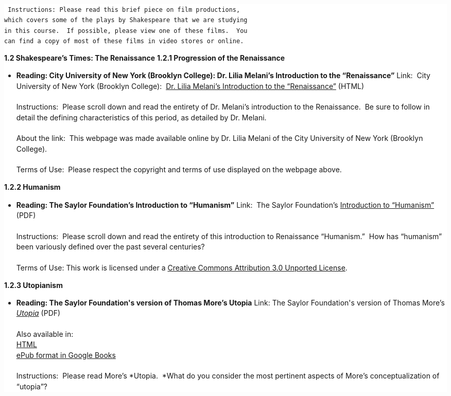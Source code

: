      Instructions: Please read this brief piece on film productions,
    which covers some of the plays by Shakespeare that we are studying
    in this course.  If possible, please view one of these films.  You
    can find a copy of most of these films in video stores or online. 

**1.2 Shakespeare’s Times: The Renaissance**
**1.2.1 Progression of the Renaissance** 
-   **Reading: City University of New York (Brooklyn College): Dr. Lilia
    Melani’s Introduction to the “Renaissance”**
    Link:  City University of New York (Brooklyn College):  [Dr. Lilia
    Melani’s Introduction to the
    “Renaissance”](http://academic.brooklyn.cuny.edu/english/melani/cs6/ren.html)
    (HTML)  
        
     Instructions:  Please scroll down and read the entirety of Dr.
    Melani’s introduction to the Renaissance.  Be sure to follow in
    detail the defining characteristics of this period, as detailed by
    Dr. Melani.    
          
     About the link:  This webpage was made available online by Dr.
    Lilia Melani of the City University of New York (Brooklyn College).
       
        
     Terms of Use:  Please respect the copyright and terms of use
    displayed on the webpage above.

**1.2.2 Humanism**
-   **Reading: The Saylor Foundation’s Introduction to “Humanism”**
    Link:  The Saylor Foundation’s [Introduction to
    “Humanism”](http://www.saylor.org/site/wp-content/uploads/2011/11/SAYLOR.ORG-ENGL401-RENAISSANCE-HUMANISM-SHAKESPEARE.pdf)
    (PDF)  
        
     Instructions:  Please scroll down and read the entirety of this
    introduction to Renaissance “Humanism.”  How has “humanism” been
    variously defined over the past several centuries?    
        
     Terms of Use: This work is licensed under a [Creative Commons
    Attribution 3.0 Unported
    License](http://creativecommons.org/licenses/by/3.0/).

**1.2.3 Utopianism**
-   **Reading: The Saylor Foundation's version of Thomas More’s Utopia**
    Link: The Saylor Foundation's version of Thomas More’s
    [*Utopia*](http://www.saylor.org/site/wp-content/uploads/2011/11/SAYLOR.ORG-ENGL401-UTOPIA.pdf)
    (PDF)  
        
     Also available in:  
     [HTML](http://www.gutenberg.org/files/2130/2130-h/2130-h.htm)  
     [ePub format in Google
    Books](http://books.google.com/books?id=W6xLAAAAMAAJ&printsec=frontcover&dq=Utopia,+by+Thomas+More&hl=en&ei=NpuKTILcMoWdlgeTqMyGCw&sa=X&oi=book_result&ct=book-thumbnail&resnum=1&ved=0CDEQ6wEwAA#v=onepage&q&f=false)  
        
     Instructions:  Please read More’s *Utopia.  *What do you consider
    the most pertinent aspects of More’s conceptualization of “utopia”?
       